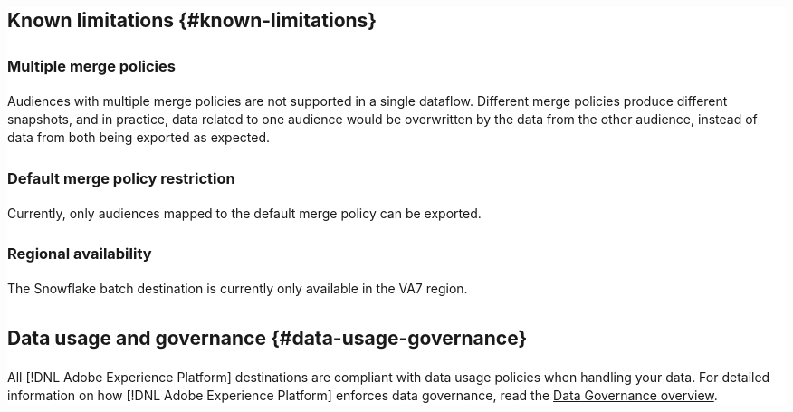 ## Known limitations {#known-limitations}

### Multiple merge policies

Audiences with multiple merge policies are not supported in a single dataflow. Different merge policies produce different snapshots, and in practice, data related to one audience would be overwritten by the data from the other audience, instead of data from both being exported as expected. 

### Default merge policy restriction

Currently, only audiences mapped to the default merge policy can be exported.

### Regional availability

The Snowflake batch destination is currently only available in the VA7 region.

## Data usage and governance {#data-usage-governance}

All [!DNL Adobe Experience Platform] destinations are compliant with data usage policies when handling your data. For detailed information on how [!DNL Adobe Experience Platform] enforces data governance, read the [Data Governance overview](/help/data-governance/home.md).

